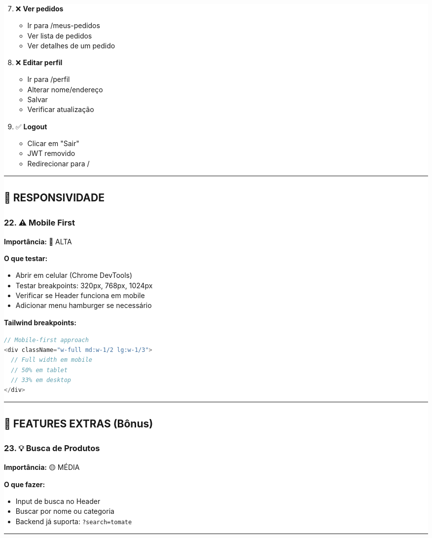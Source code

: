 7. ❌ **Ver pedidos**
   - Ir para /meus-pedidos
   - Ver lista de pedidos
   - Ver detalhes de um pedido

8. ❌ **Editar perfil**
   - Ir para /perfil
   - Alterar nome/endereço
   - Salvar
   - Verificar atualização

9. ✅ **Logout**
   - Clicar em "Sair"
   - JWT removido
   - Redirecionar para /

---

## 📱 RESPONSIVIDADE

### 22. ⚠️ **Mobile First**
**Importância:** 🔴 ALTA

**O que testar:**
- Abrir em celular (Chrome DevTools)
- Testar breakpoints: 320px, 768px, 1024px
- Verificar se Header funciona em mobile
- Adicionar menu hamburger se necessário

**Tailwind breakpoints:**
```typescript
// Mobile-first approach
<div className="w-full md:w-1/2 lg:w-1/3">
  // Full width em mobile
  // 50% em tablet
  // 33% em desktop
</div>
```

---

## 🚀 FEATURES EXTRAS (Bônus)

### 23. 💡 **Busca de Produtos**
**Importância:** 🟡 MÉDIA

**O que fazer:**
- Input de busca no Header
- Buscar por nome ou categoria
- Backend já suporta: `?search=tomate`

---
